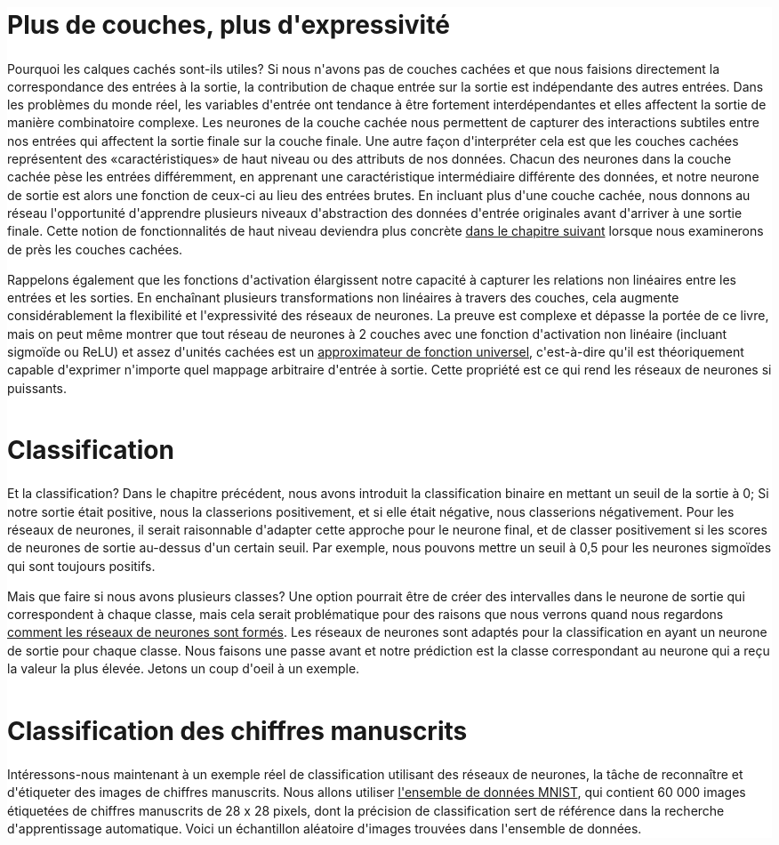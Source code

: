 # Plus de couches, plus d'expressivité

Pourquoi les calques cachés sont-ils utiles? Si nous n'avons pas de couches cachées et que nous faisions directement la correspondance des entrées à la sortie, la contribution de chaque entrée sur la sortie est indépendante des autres entrées. Dans les problèmes du monde réel, les variables d'entrée ont tendance à être fortement interdépendantes et elles affectent la sortie de manière combinatoire complexe. Les neurones de la couche cachée nous permettent de capturer des interactions subtiles entre nos entrées qui affectent la sortie finale sur la couche finale.
Une autre façon d'interpréter cela est que les couches cachées représentent des «caractéristiques» de haut niveau ou des attributs de nos données. Chacun des neurones dans la couche cachée pèse les entrées différemment, en apprenant une caractéristique intermédiaire différente des données, et notre neurone de sortie est alors une fonction de ceux-ci au lieu des entrées brutes. En incluant plus d'une couche cachée, nous donnons au réseau l'opportunité d'apprendre plusieurs niveaux d'abstraction des données d'entrée originales avant d'arriver à une sortie finale. Cette notion de fonctionnalités de haut niveau deviendra plus concrète [dans le chapitre suivant](/ml4a/looking_inside_neural_nets/) lorsque nous examinerons de près les couches cachées.

Rappelons également que les fonctions d'activation élargissent notre capacité à capturer les relations non linéaires entre les entrées et les sorties. En enchaînant plusieurs transformations non linéaires à travers des couches, cela augmente considérablement la flexibilité et l'expressivité des réseaux de neurones. La preuve est complexe et dépasse la portée de ce livre, mais on peut même montrer que tout réseau de neurones à 2 couches avec une fonction d'activation non linéaire (incluant sigmoïde ou ReLU) et assez d'unités cachées est un [approximateur de fonction universel](http://www.sciencedirect.com/science/article/pii/0893608089900208), c'est-à-dire qu'il est théoriquement capable d'exprimer n'importe quel mappage arbitraire d'entrée à sortie. Cette propriété est ce qui rend les réseaux de neurones si puissants.

# Classification

Et la classification? Dans le chapitre précédent, nous avons introduit la classification binaire en mettant un seuil de la sortie à 0; Si notre sortie  était positive, nous la classerions positivement, et si elle était négative, nous classerions négativement. Pour les réseaux de neurones, il serait raisonnable d'adapter cette approche pour le neurone final, et de classer positivement si les scores de neurones de sortie au-dessus d'un certain seuil. Par exemple, nous pouvons mettre un seuil à 0,5 pour les neurones sigmoïdes qui sont toujours positifs.

Mais que faire si nous avons plusieurs classes? Une option pourrait être de créer des intervalles dans le neurone de sortie qui correspondent à chaque classe, mais cela serait problématique pour des raisons que nous verrons quand nous regardons [comment les réseaux de neurones sont formés](/ml4a/how_neural_networks_are_trained/). Les réseaux de neurones sont adaptés pour la classification en ayant un neurone de sortie pour chaque classe. Nous faisons une passe avant et notre prédiction est la classe correspondant au neurone qui a reçu la valeur la plus élevée. Jetons un coup d'oeil à un exemple.

# Classification des chiffres manuscrits

Intéressons-nous maintenant à un exemple réel de classification utilisant des réseaux de neurones, la tâche de reconnaître et d'étiqueter des images de chiffres manuscrits. Nous allons utiliser  [l'ensemble de données MNIST](http://yann.lecun.com/exdb/mnist/), qui contient 60 000 images étiquetées de chiffres manuscrits de 28 x 28 pixels, dont la précision de classification sert de référence dans la recherche d'apprentissage automatique. Voici un échantillon aléatoire d'images trouvées dans l'ensemble de données.
